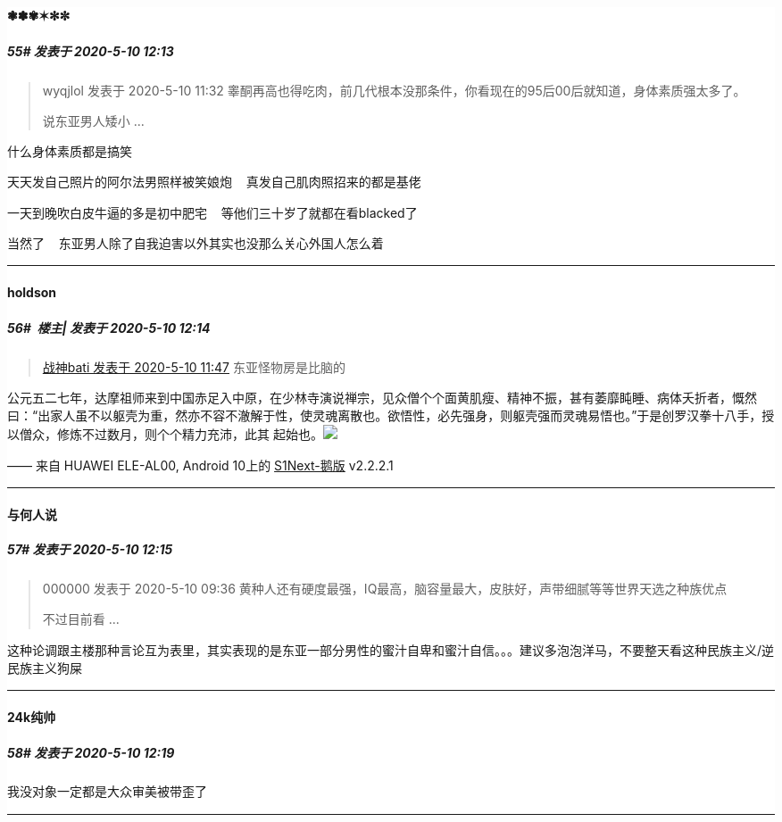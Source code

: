 ####  ❃✽✾✶✻✼  
##### 55#       发表于 2020-5-10 12:13


<blockquote>wyqjlol 发表于 2020-5-10 11:32
睾酮再高也得吃肉，前几代根本没那条件，你看现在的95后00后就知道，身体素质强太多了。

说东亚男人矮小 ...</blockquote>
什么身体素质都是搞笑


天天发自己照片的阿尔法男照样被笑娘炮    真发自己肌肉照招来的都是基佬


一天到晚吹白皮牛逼的多是初中肥宅    等他们三十岁了就都在看blacked了


当然了    东亚男人除了自我迫害以外其实也没那么关心外国人怎么着   


-----

####  holdson  
##### 56#         楼主| 发表于 2020-5-10 12:14


<blockquote><a href="httphttps://bbs.saraba1st.com/2b/forum.php?mod=redirect&amp;goto=findpost&amp;pid=47365657&amp;ptid=1933757" target="_blank">战神bati 发表于 2020-5-10 11:47</a>
东亚怪物房是比脑的</blockquote>
公元五二七年，达摩祖师来到中国赤足入中原，在少林寺演说禅宗，见众僧个个面黄肌瘦、精神不振，甚有萎靡盹睡、病体夭折者，慨然曰：“出家人虽不以躯壳为重，然亦不容不澈解于性，使灵魂离散也。欲悟性，必先强身，则躯壳强而灵魂易悟也。”于是创罗汉拳十八手，授以僧众，修炼不过数月，则个个精力充沛，此其 起始也。<img src="https://static.saraba1st.com/image/smiley/face2017/032.png" referrerpolicy="no-referrer">

—— 来自 HUAWEI ELE-AL00, Android 10上的 [S1Next-鹅版](https://github.com/ykrank/S1-Next/releases) v2.2.2.1


-----

####  与何人说  
##### 57#       发表于 2020-5-10 12:15


<blockquote>000000 发表于 2020-5-10 09:36
黄种人还有硬度最强，IQ最高，脑容量最大，皮肤好，声带细腻等等世界天选之种族优点 


不过目前看 ...</blockquote>
这种论调跟主楼那种言论互为表里，其实表现的是东亚一部分男性的蜜汁自卑和蜜汁自信。。。建议多泡泡洋马，不要整天看这种民族主义/逆民族主义狗屎


-----

####  24k纯帅  
##### 58#       发表于 2020-5-10 12:19


我没对象一定都是大众审美被带歪了


-----
